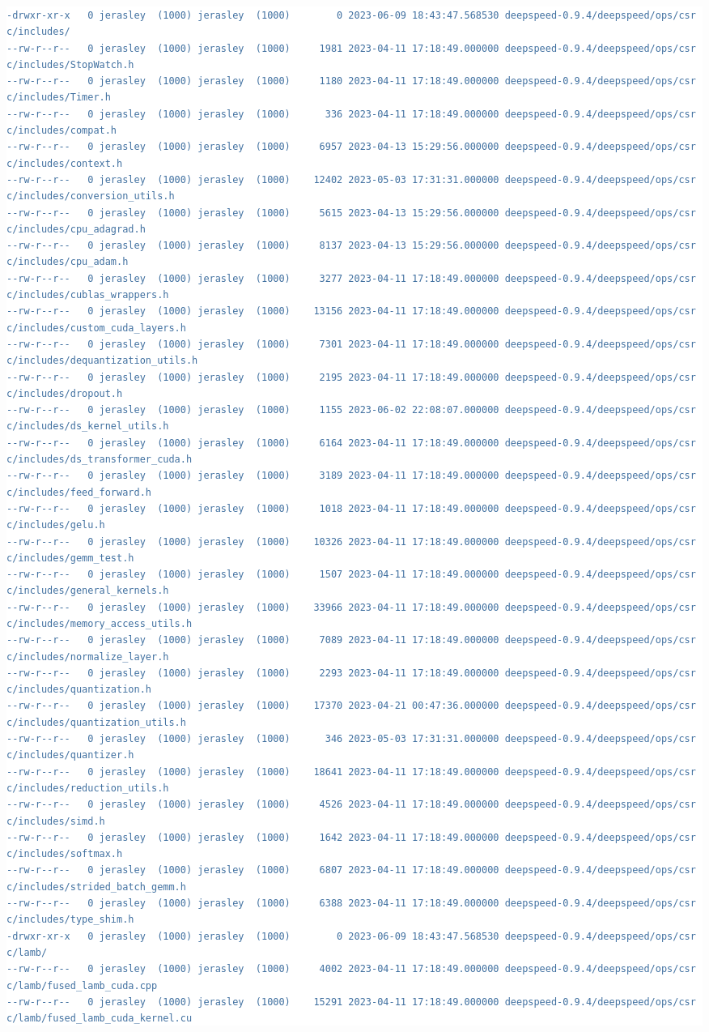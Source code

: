 ```diff
-drwxr-xr-x   0 jerasley  (1000) jerasley  (1000)        0 2023-06-09 18:43:47.568530 deepspeed-0.9.4/deepspeed/ops/csrc/includes/
--rw-r--r--   0 jerasley  (1000) jerasley  (1000)     1981 2023-04-11 17:18:49.000000 deepspeed-0.9.4/deepspeed/ops/csrc/includes/StopWatch.h
--rw-r--r--   0 jerasley  (1000) jerasley  (1000)     1180 2023-04-11 17:18:49.000000 deepspeed-0.9.4/deepspeed/ops/csrc/includes/Timer.h
--rw-r--r--   0 jerasley  (1000) jerasley  (1000)      336 2023-04-11 17:18:49.000000 deepspeed-0.9.4/deepspeed/ops/csrc/includes/compat.h
--rw-r--r--   0 jerasley  (1000) jerasley  (1000)     6957 2023-04-13 15:29:56.000000 deepspeed-0.9.4/deepspeed/ops/csrc/includes/context.h
--rw-r--r--   0 jerasley  (1000) jerasley  (1000)    12402 2023-05-03 17:31:31.000000 deepspeed-0.9.4/deepspeed/ops/csrc/includes/conversion_utils.h
--rw-r--r--   0 jerasley  (1000) jerasley  (1000)     5615 2023-04-13 15:29:56.000000 deepspeed-0.9.4/deepspeed/ops/csrc/includes/cpu_adagrad.h
--rw-r--r--   0 jerasley  (1000) jerasley  (1000)     8137 2023-04-13 15:29:56.000000 deepspeed-0.9.4/deepspeed/ops/csrc/includes/cpu_adam.h
--rw-r--r--   0 jerasley  (1000) jerasley  (1000)     3277 2023-04-11 17:18:49.000000 deepspeed-0.9.4/deepspeed/ops/csrc/includes/cublas_wrappers.h
--rw-r--r--   0 jerasley  (1000) jerasley  (1000)    13156 2023-04-11 17:18:49.000000 deepspeed-0.9.4/deepspeed/ops/csrc/includes/custom_cuda_layers.h
--rw-r--r--   0 jerasley  (1000) jerasley  (1000)     7301 2023-04-11 17:18:49.000000 deepspeed-0.9.4/deepspeed/ops/csrc/includes/dequantization_utils.h
--rw-r--r--   0 jerasley  (1000) jerasley  (1000)     2195 2023-04-11 17:18:49.000000 deepspeed-0.9.4/deepspeed/ops/csrc/includes/dropout.h
--rw-r--r--   0 jerasley  (1000) jerasley  (1000)     1155 2023-06-02 22:08:07.000000 deepspeed-0.9.4/deepspeed/ops/csrc/includes/ds_kernel_utils.h
--rw-r--r--   0 jerasley  (1000) jerasley  (1000)     6164 2023-04-11 17:18:49.000000 deepspeed-0.9.4/deepspeed/ops/csrc/includes/ds_transformer_cuda.h
--rw-r--r--   0 jerasley  (1000) jerasley  (1000)     3189 2023-04-11 17:18:49.000000 deepspeed-0.9.4/deepspeed/ops/csrc/includes/feed_forward.h
--rw-r--r--   0 jerasley  (1000) jerasley  (1000)     1018 2023-04-11 17:18:49.000000 deepspeed-0.9.4/deepspeed/ops/csrc/includes/gelu.h
--rw-r--r--   0 jerasley  (1000) jerasley  (1000)    10326 2023-04-11 17:18:49.000000 deepspeed-0.9.4/deepspeed/ops/csrc/includes/gemm_test.h
--rw-r--r--   0 jerasley  (1000) jerasley  (1000)     1507 2023-04-11 17:18:49.000000 deepspeed-0.9.4/deepspeed/ops/csrc/includes/general_kernels.h
--rw-r--r--   0 jerasley  (1000) jerasley  (1000)    33966 2023-04-11 17:18:49.000000 deepspeed-0.9.4/deepspeed/ops/csrc/includes/memory_access_utils.h
--rw-r--r--   0 jerasley  (1000) jerasley  (1000)     7089 2023-04-11 17:18:49.000000 deepspeed-0.9.4/deepspeed/ops/csrc/includes/normalize_layer.h
--rw-r--r--   0 jerasley  (1000) jerasley  (1000)     2293 2023-04-11 17:18:49.000000 deepspeed-0.9.4/deepspeed/ops/csrc/includes/quantization.h
--rw-r--r--   0 jerasley  (1000) jerasley  (1000)    17370 2023-04-21 00:47:36.000000 deepspeed-0.9.4/deepspeed/ops/csrc/includes/quantization_utils.h
--rw-r--r--   0 jerasley  (1000) jerasley  (1000)      346 2023-05-03 17:31:31.000000 deepspeed-0.9.4/deepspeed/ops/csrc/includes/quantizer.h
--rw-r--r--   0 jerasley  (1000) jerasley  (1000)    18641 2023-04-11 17:18:49.000000 deepspeed-0.9.4/deepspeed/ops/csrc/includes/reduction_utils.h
--rw-r--r--   0 jerasley  (1000) jerasley  (1000)     4526 2023-04-11 17:18:49.000000 deepspeed-0.9.4/deepspeed/ops/csrc/includes/simd.h
--rw-r--r--   0 jerasley  (1000) jerasley  (1000)     1642 2023-04-11 17:18:49.000000 deepspeed-0.9.4/deepspeed/ops/csrc/includes/softmax.h
--rw-r--r--   0 jerasley  (1000) jerasley  (1000)     6807 2023-04-11 17:18:49.000000 deepspeed-0.9.4/deepspeed/ops/csrc/includes/strided_batch_gemm.h
--rw-r--r--   0 jerasley  (1000) jerasley  (1000)     6388 2023-04-11 17:18:49.000000 deepspeed-0.9.4/deepspeed/ops/csrc/includes/type_shim.h
-drwxr-xr-x   0 jerasley  (1000) jerasley  (1000)        0 2023-06-09 18:43:47.568530 deepspeed-0.9.4/deepspeed/ops/csrc/lamb/
--rw-r--r--   0 jerasley  (1000) jerasley  (1000)     4002 2023-04-11 17:18:49.000000 deepspeed-0.9.4/deepspeed/ops/csrc/lamb/fused_lamb_cuda.cpp
--rw-r--r--   0 jerasley  (1000) jerasley  (1000)    15291 2023-04-11 17:18:49.000000 deepspeed-0.9.4/deepspeed/ops/csrc/lamb/fused_lamb_cuda_kernel.cu
```